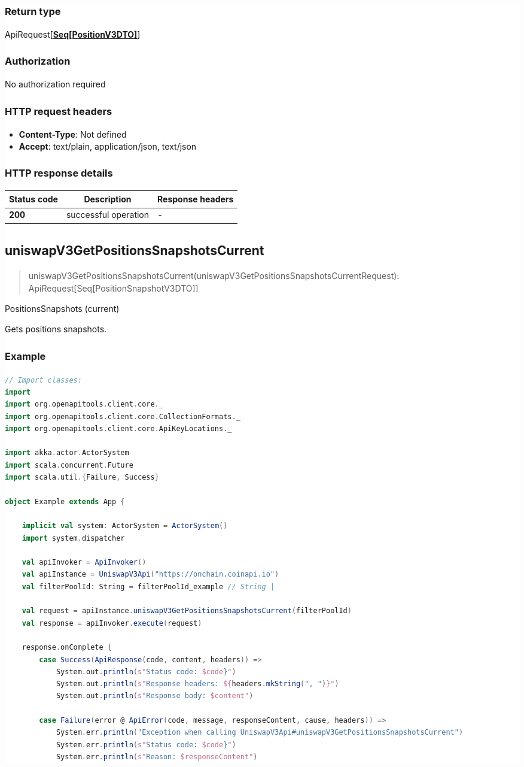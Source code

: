 ### Return type

ApiRequest[[**Seq[PositionV3DTO]**](PositionV3DTO.md)]


### Authorization

No authorization required

### HTTP request headers

- **Content-Type**: Not defined
- **Accept**: text/plain, application/json, text/json

### HTTP response details
| Status code | Description | Response headers |
|-------------|-------------|------------------|
| **200** | successful operation |  -  |


## uniswapV3GetPositionsSnapshotsCurrent

> uniswapV3GetPositionsSnapshotsCurrent(uniswapV3GetPositionsSnapshotsCurrentRequest): ApiRequest[Seq[PositionSnapshotV3DTO]]

PositionsSnapshots (current)

Gets positions snapshots.

### Example

```scala
// Import classes:
import 
import org.openapitools.client.core._
import org.openapitools.client.core.CollectionFormats._
import org.openapitools.client.core.ApiKeyLocations._

import akka.actor.ActorSystem
import scala.concurrent.Future
import scala.util.{Failure, Success}

object Example extends App {
    
    implicit val system: ActorSystem = ActorSystem()
    import system.dispatcher

    val apiInvoker = ApiInvoker()
    val apiInstance = UniswapV3Api("https://onchain.coinapi.io")
    val filterPoolId: String = filterPoolId_example // String | 
    
    val request = apiInstance.uniswapV3GetPositionsSnapshotsCurrent(filterPoolId)
    val response = apiInvoker.execute(request)

    response.onComplete {
        case Success(ApiResponse(code, content, headers)) =>
            System.out.println(s"Status code: $code}")
            System.out.println(s"Response headers: ${headers.mkString(", ")}")
            System.out.println(s"Response body: $content")
        
        case Failure(error @ ApiError(code, message, responseContent, cause, headers)) =>
            System.err.println("Exception when calling UniswapV3Api#uniswapV3GetPositionsSnapshotsCurrent")
            System.err.println(s"Status code: $code}")
            System.err.println(s"Reason: $responseContent")
```